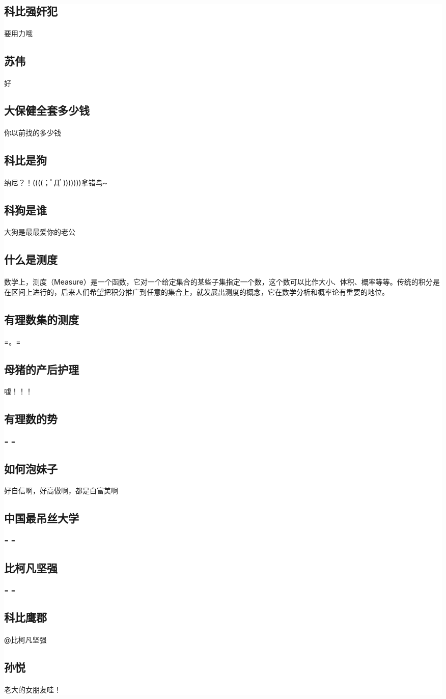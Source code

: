 ## 科比强奸犯
要用力哦

## 苏伟
好

## 大保健全套多少钱
你以前找的多少钱

## 科比是狗
纳尼？！((((；ﾟДﾟ)))))))拿错鸟~

## 科狗是谁
大狗是最最爱你的老公

## 什么是测度
数学上，测度（Measure）是一个函数，它对一个给定集合的某些子集指定一个数，这个数可以比作大小、体积、概率等等。传统的积分是在区间上进行的，后来人们希望把积分推广到任意的集合上，就发展出测度的概念，它在数学分析和概率论有重要的地位。

## 有理数集的测度
=。=

## 母猪的产后护理
嘘！！！

## 有理数的势
= =

## 如何泡妹子
好自信啊，好高傲啊，都是白富美啊

## 中国最吊丝大学
= =

## 比柯凡坚强
= =

## 科比鹰郡
@比柯凡坚强

## 孙悦
老大的女朋友哇！
